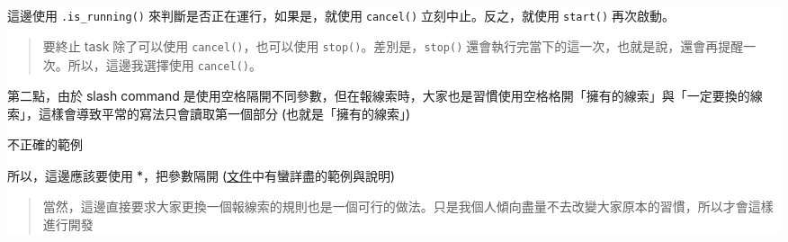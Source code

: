 這邊使用 `.is_running()` 來判斷是否正在運行，如果是，就使用 `cancel()` 立刻中止。反之，就使用 `start()` 再次啟動。

> 要終止 task 除了可以使用 `cancel()`，也可以使用 `stop()`。差別是，`stop()` 還會執行完當下的這一次，也就是說，還會再提醒一次。所以，這邊我選擇使用 `cancel()`。





第二點，由於 slash command 是使用空格隔開不同參數，但在報線索時，大家也是習慣使用空格格開「擁有的線索」與「一定要換的線索」，這樣會導致平常的寫法只會讀取第一個部分 (也就是「擁有的線索」)

不正確的範例

所以，這邊應該要使用 *，把參數隔開 ([文件](https://discordpy.readthedocs.io/en/latest/ext/commands/commands.html#keyword-only-arguments)中有蠻詳盡的範例與說明)

> 當然，這邊直接要求大家更換一個報線索的規則也是一個可行的做法。只是我個人傾向盡量不去改變大家原本的習慣，所以才會這樣進行開發